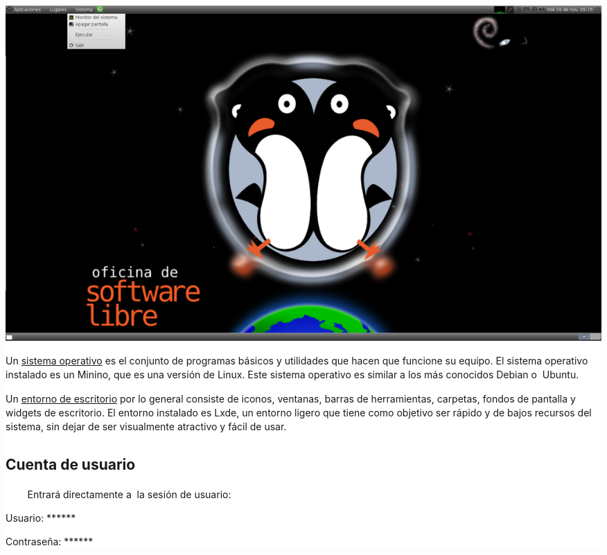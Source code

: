 ![MININO2.png](images/image00.png)

Un [sistema
operativo](http://www.google.com/url?q=http%3A%2F%2Fes.wikipedia.org%2Fwiki%2FSistema_operativo&sa=D&sntz=1&usg=AFQjCNEtWOudBBPRFaT4xqu2XpKDl5ZiGA) es
el conjunto de programas básicos y utilidades que hacen que funcione su
equipo. El sistema operativo instalado es un Minino, que es una versión
de Linux. Este sistema operativo es similar a los más conocidos Debian o
 Ubuntu.

Un [entorno de
escritorio](http://www.google.com/url?q=http%3A%2F%2Fes.wikipedia.org%2Fwiki%2FEntorno_de_escritorio&sa=D&sntz=1&usg=AFQjCNEzRLR3xF1FJHmrrk-Ze18wpD3_mQ) por
lo general consiste de iconos, ventanas, barras de herramientas,
carpetas, fondos de pantalla y widgets de escritorio. El entorno
instalado es Lxde, un entorno ligero que tiene como objetivo ser rápido
y de bajos recursos del sistema, sin dejar de ser visualmente atractivo
y fácil de usar.

Cuenta de usuario 
-----------------

        Entrará directamente a  la sesión de usuario:

[](#)[](#)


 Usuario: ******                                                      
                                                                          
 Contraseña: ******                                                    
